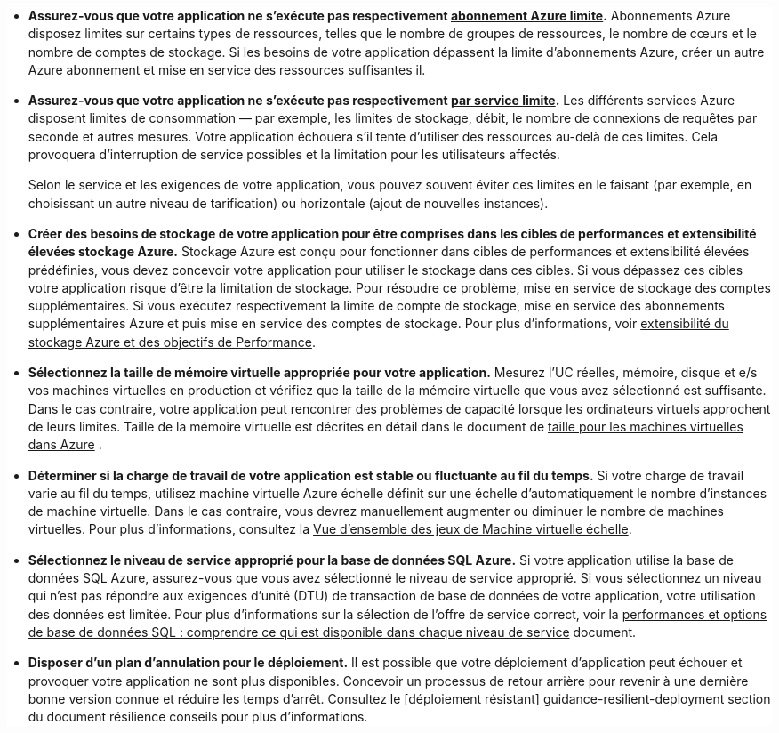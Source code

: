 - **Assurez-vous que votre application ne s’exécute pas respectivement [abonnement Azure limite](../azure-subscription-service-limits.md).** Abonnements Azure disposez limites sur certains types de ressources, telles que le nombre de groupes de ressources, le nombre de cœurs et le nombre de comptes de stockage.  Si les besoins de votre application dépassent la limite d’abonnements Azure, créer un autre Azure abonnement et mise en service des ressources suffisantes il.

- **Assurez-vous que votre application ne s’exécute pas respectivement [par service limite](../azure-subscription-service-limits.md).** Les différents services Azure disposent limites de consommation &mdash; par exemple, les limites de stockage, débit, le nombre de connexions de requêtes par seconde et autres mesures. Votre application échouera s’il tente d’utiliser des ressources au-delà de ces limites. Cela provoquera d’interruption de service possibles et la limitation pour les utilisateurs affectés. 

    Selon le service et les exigences de votre application, vous pouvez souvent éviter ces limites en le faisant (par exemple, en choisissant un autre niveau de tarification) ou horizontale (ajout de nouvelles instances).  

- **Créer des besoins de stockage de votre application pour être comprises dans les cibles de performances et extensibilité élevées stockage Azure.** Stockage Azure est conçu pour fonctionner dans cibles de performances et extensibilité élevées prédéfinies, vous devez concevoir votre application pour utiliser le stockage dans ces cibles. Si vous dépassez ces cibles votre application risque d’être la limitation de stockage. Pour résoudre ce problème, mise en service de stockage des comptes supplémentaires. Si vous exécutez respectivement la limite de compte de stockage, mise en service des abonnements supplémentaires Azure et puis mise en service des comptes de stockage. Pour plus d’informations, voir [extensibilité du stockage Azure et des objectifs de Performance](../storage/storage-scalability-targets.md).

- **Sélectionnez la taille de mémoire virtuelle appropriée pour votre application.** Mesurez l’UC réelles, mémoire, disque et e/s vos machines virtuelles en production et vérifiez que la taille de la mémoire virtuelle que vous avez sélectionné est suffisante. Dans le cas contraire, votre application peut rencontrer des problèmes de capacité lorsque les ordinateurs virtuels approchent de leurs limites. Taille de la mémoire virtuelle est décrites en détail dans le document de [taille pour les machines virtuelles dans Azure](../virtual-machines/virtual-machines-windows-sizes.md) .

- **Déterminer si la charge de travail de votre application est stable ou fluctuante au fil du temps.** Si votre charge de travail varie au fil du temps, utilisez machine virtuelle Azure échelle définit sur une échelle d’automatiquement le nombre d’instances de machine virtuelle. Dans le cas contraire, vous devrez manuellement augmenter ou diminuer le nombre de machines virtuelles. Pour plus d’informations, consultez la [Vue d’ensemble des jeux de Machine virtuelle échelle](../virtual-machine-scale-sets/virtual-machine-scale-sets-overview.md).

- **Sélectionnez le niveau de service approprié pour la base de données SQL Azure.** Si votre application utilise la base de données SQL Azure, assurez-vous que vous avez sélectionné le niveau de service approprié. Si vous sélectionnez un niveau qui n’est pas répondre aux exigences d’unité (DTU) de transaction de base de données de votre application, votre utilisation des données est limitée. Pour plus d’informations sur la sélection de l’offre de service correct, voir la [performances et options de base de données SQL : comprendre ce qui est disponible dans chaque niveau de service](../sql-database/sql-database-service-tiers.md) document. 

- **Disposer d’un plan d’annulation pour le déploiement.** Il est possible que votre déploiement d’application peut échouer et provoquer votre application ne sont plus disponibles. Concevoir un processus de retour arrière pour revenir à une dernière bonne version connue et réduire les temps d’arrêt. Consultez le [déploiement résistant] [ guidance-resilient-deployment] section du document résilience conseils pour plus d’informations. 


[app-service-autoscale]: ../monitoring-and-diagnostics/insights-how-to-scale.md
[azure-backup]: https://azure.microsoft.com/documentation/services/backup/
[boot-diagnostics]: https://azure.microsoft.com/blog/boot-diagnostics-for-virtual-machines-v2/
[circuit-breaker]: https://msdn.microsoft.com/library/dn589784.aspx
[cloud-service-autoscale]: ../cloud-services/cloud-services-how-to-scale.md
[diagnostics-logs]: ../monitoring-and-diagnostics/monitoring-overview-of-diagnostic-logs.md
[fma]: guidance-resiliency-failure-mode-analysis.md
[guidance-resilient-deployment]: guidance-resiliency-overview.md#resilient-deployment
[load-balancer]: load-balancer/load-balancer-overview.md
[monitoring-and-diagnostics-guidance]: ../best-practices-monitoring.md
[resource-manager]: ../azure-resource-manager/resource-group-overview.md
[retry-pattern]: https://msdn.microsoft.com/library/dn589788.aspx
[retry-service-guidance]: ../best-practices-retry-service-specific.md
[search-optimization]: ../search/search-performance-optimization.md
[sql-backup]: ../sql-database/sql-database-automated-backups.md
[sql-restore]: ../sql-database/sql-database-recovery-using-backups.md
[traffic-manager]: ../traffic-manager/traffic-manager-overview.md
[traffic-manager-routing]: ../traffic-manager/traffic-manager-routing-methods.md
[vmss-autoscale]: ../virtual-machine-scale-sets/virtual-machine-scale-sets-autoscale-overview.md
